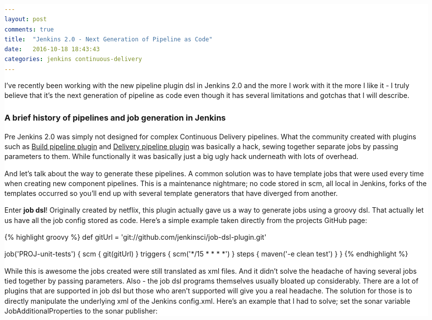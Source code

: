 ```yaml
---
layout: post
comments: true
title:  "Jenkins 2.0 - Next Generation of Pipeline as Code"
date:   2016-10-18 18:43:43
categories: jenkins continuous-delivery
---
```


I’ve recently been working with the new pipeline plugin dsl in Jenkins 2.0 and the more I work with it the more I like it - I truly believe that it’s the next generation of pipeline as code even though it has several limitations and gotchas that I will describe. 



### A brief history of pipelines and job generation in Jenkins
Pre Jenkins 2.0 was simply not designed for complex Continuous Delivery pipelines. What the community created with plugins such as [Build pipeline plugin](https://wiki.jenkins-ci.org/display/JENKINS/Build+Pipeline+Plugin) and [Delivery pipeline plugin](https://wiki.jenkins-ci.org/display/JENKINS/Delivery+Pipeline+Plugin) was basically a hack, sewing together separate jobs by passing parameters to them. While functionally it was basically just a big ugly hack underneath with lots of overhead.

And let’s talk about the way to generate these pipelines. A common solution was to have template jobs that were used every time when creating new component pipelines. This is a maintenance nightmare; no code stored in scm, all local in Jenkins, forks of the templates occurred so you’ll end up with several template generators that have diverged from another.

Enter **job dsl**! Originally created by netflix, this plugin actually gave us a way to generate jobs using a groovy dsl. That actually let us have all the job config stored as code. Here’s a simple example taken directly from the projects GitHub page:


{% highlight groovy %}
def gitUrl = 'git://github.com/jenkinsci/job-dsl-plugin.git' 

job('PROJ-unit-tests') { 
  scm { 
    git(gitUrl) 
  } triggers { 
    scm('*/15 * * * *') 
  } steps { 
    maven('-e clean test') 
  } 
}
{% endhighlight %}


While this is awesome the jobs created were still translated as xml files. And it didn’t solve the headache of having several jobs tied together by passing parameters. Also - the job dsl programs themselves usually bloated up considerably. There are a lot of plugins that are supported in job dsl but those who aren’t supported will give you a real headache. The solution for those is to directly manipulate the underlying xml of the Jenkins config.xml. Here’s an example that I had to solve; set the sonar variable JobAdditionalProperties to the sonar publisher:
